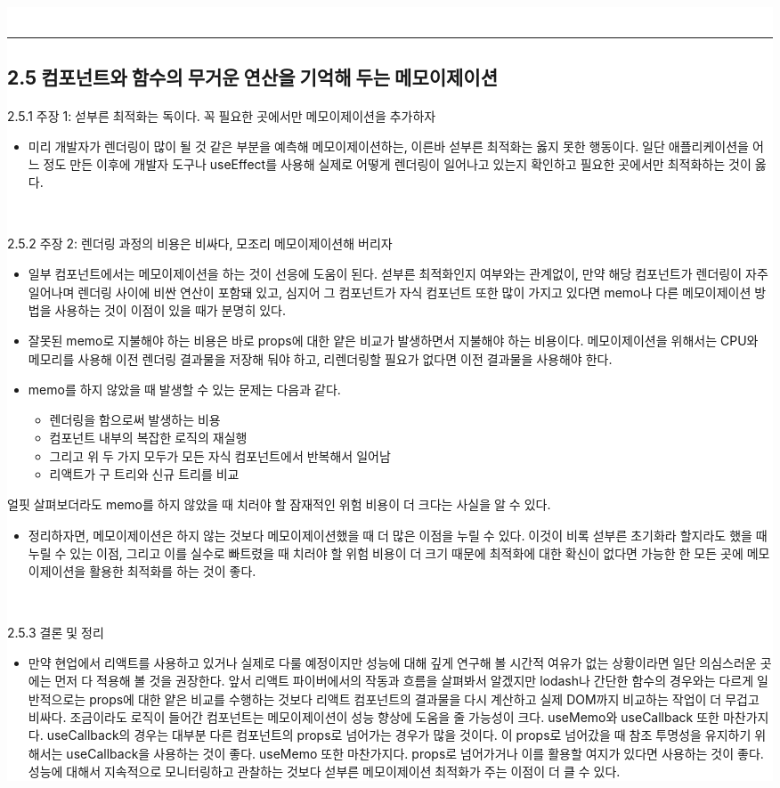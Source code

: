 <br>

---

## 2.5 컴포넌트와 함수의 무거운 연산을 기억해 두는 메모이제이션

2.5.1 주장 1: 섣부른 최적화는 독이다. 꼭 필요한 곳에서만 메모이제이션을 추가하자

- 미리 개발자가 렌더링이 많이 될 것 같은 부분을 예측해 메모이제이션하는, 이른바 섣부른 최적화는 옳지 못한 행동이다. 일단 애플리케이션을 어느 정도 만든 이후에 개발자 도구나 useEffect를 사용해 실제로 어떻게 렌더링이 일어나고 있는지 확인하고 필요한 곳에서만 최적화하는 것이 옳다.

<br>

2.5.2 주장 2: 렌더링 과정의 비용은 비싸다, 모조리 메모이제이션해 버리자

- 일부 컴포넌트에서는 메모이제이션을 하는 것이 선응에 도움이 된다. 섣부른 최적화인지 여부와는 관계없이, 만약 해당 컴포넌트가 렌더링이 자주 일어나며 렌더링 사이에 비싼 연산이 포함돼 있고, 심지어 그 컴포넌트가 자식 컴포넌트 또한 많이 가지고 있다면 memo나 다른 메모이제이션 방법을 사용하는 것이 이점이 있을 때가 분명히 있다.

- 잘못된 memo로 지불해야 하는 비용은 바로 props에 대한 얕은 비교가 발생하면서 지불해야 하는 비용이다. 메모이제이션을 위해서는 CPU와 메모리를 사용해 이전 렌더링 결과물을 저장해 둬야 하고, 리렌더링할 필요가 없다면 이전 결과물을 사용해야 한다.

- memo를 하지 않았을 때 발생할 수 있는 문제는 다음과 같다.

  - 렌더링을 함으로써 발생하는 비용
  - 컴포넌트 내부의 복잡한 로직의 재실행
  - 그리고 위 두 가지 모두가 모든 자식 컴포넌트에서 반복해서 일어남
  - 리액트가 구 트리와 신규 트리를 비교

얼핏 살펴보더라도 memo를 하지 않았을 때 치러야 할 잠재적인 위험 비용이 더 크다는 사실을 알 수 있다.

- 정리하자면, 메모이제이션은 하지 않는 것보다 메모이제이션했을 때 더 많은 이점을 누릴 수 있다. 이것이 비록 섣부른 초기화라 할지라도 했을 때 누릴 수 있는 이점, 그리고 이를 실수로 빠트렸을 때 치러야 할 위험 비용이 더 크기 때문에 최적화에 대한 확신이 없다면 가능한 한 모든 곳에 메모이제이션을 활용한 최적화를 하는 것이 좋다.

<br>

2.5.3 결론 및 정리

- 만약 현업에서 리액트를 사용하고 있거나 실제로 다룰 예정이지만 성능에 대해 깊게 연구해 볼 시간적 여유가 없는 상황이라면 일단 의심스러운 곳에는 먼저 다 적용해 볼 것을 권장한다. 앞서 리액트 파이버에서의 작동과 흐름을 살펴봐서 알겠지만 lodash나 간단한 함수의 경우와는 다르게 일반적으로는 props에 대한 얕은 비교를 수행하는 것보다 리액트 컴포넌트의 결과물을 다시 계산하고 실제 DOM까지 비교하는 작업이 더 무겁고 비싸다. 조금이라도 로직이 들어간 컴포넌트는 메모이제이션이 성능 향상에 도움을 줄 가능성이 크다. useMemo와 useCallback 또한 마찬가지다. useCallback의 경우는 대부분 다른 컴포넌트의 props로 넘어가는 경우가 많을 것이다. 이 props로 넘어갔을 때 참조 투명성을 유지하기 위해서는 useCallback을 사용하는 것이 좋다. useMemo 또한 마찬가지다. props로 넘어가거나 이를 활용할 여지가 있다면 사용하는 것이 좋다. 성능에 대해서 지속적으로 모니터링하고 관찰하는 것보다 섣부른 메모이제이션 최적화가 주는 이점이 더 클 수 있다.
